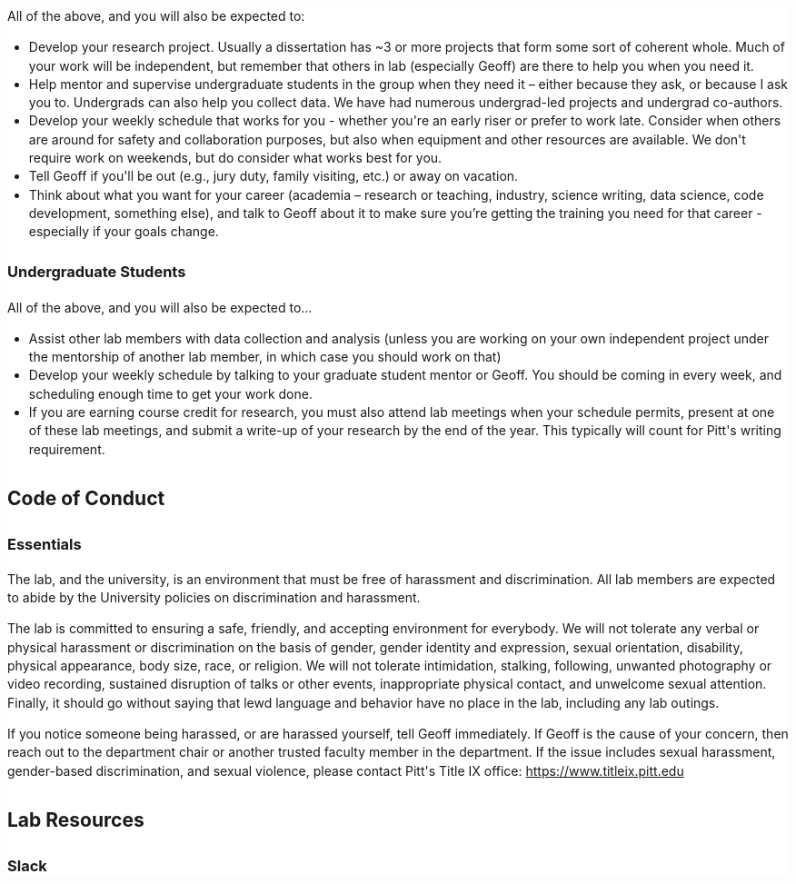All of the above, and you will also be expected to:
- Develop your research project. Usually a dissertation has ~3 or more projects that form some sort of coherent whole. Much of your work will be independent, but remember that others in lab (especially Geoff) are there to help you when you need it.
- Help mentor and supervise undergraduate students in the group when they need it – either because they ask, or because I ask you to. Undergrads can also help you collect data. We have had numerous undergrad-led projects and undergrad co-authors.
- Develop your weekly schedule that works for you - whether you're an early riser or prefer to work late. Consider when others are around for safety and collaboration purposes, but also when equipment and other resources are available. We don't require work on weekends, but do consider what works best for you.
- Tell Geoff if you'll be out (e.g., jury duty, family visiting, etc.) or away on vacation.
- Think about what you want for your career (academia – research or teaching, industry, science writing, data science, code development, something else), and talk to Geoff about it to make sure you’re getting the training you need for that career - especially if your goals change.

### Undergraduate Students

All of the above, and you will also be expected to…
-	Assist other lab members with data collection and analysis (unless you are working on your own independent project under the mentorship of another lab member, in which case you should work on that)
-	Develop your weekly schedule by talking to your graduate student mentor or Geoff. You should be coming in every week, and scheduling enough time to get your work done.
-	If you are earning course credit for research, you must also attend lab meetings when your schedule permits, present at one of these lab meetings, and submit a write-up of your research by the end of the year. This typically will count for Pitt's writing requirement.


## Code of Conduct

### Essentials

The lab, and the university, is an environment that must be free of harassment and discrimination. All lab members are expected to abide by the University policies on discrimination and harassment.

The lab is committed to ensuring a safe, friendly, and accepting environment for everybody. We will not tolerate any verbal or physical harassment or discrimination on the basis of gender, gender identity and expression, sexual orientation, disability, physical appearance, body size, race, or religion. We will not tolerate intimidation, stalking, following, unwanted photography or video recording, sustained disruption of talks or other events, inappropriate physical contact, and unwelcome sexual attention. Finally, it should go without saying that lewd language and behavior have no place in the lab, including any lab outings.

If you notice someone being harassed, or are harassed yourself, tell Geoff immediately. If Geoff is the cause of your concern, then reach out to the department chair or another trusted faculty member in the department. If the issue includes sexual harassment, gender-based discrimination, and sexual violence, please contact Pitt's Title IX office: https://www.titleix.pitt.edu

## Lab Resources

### Slack
